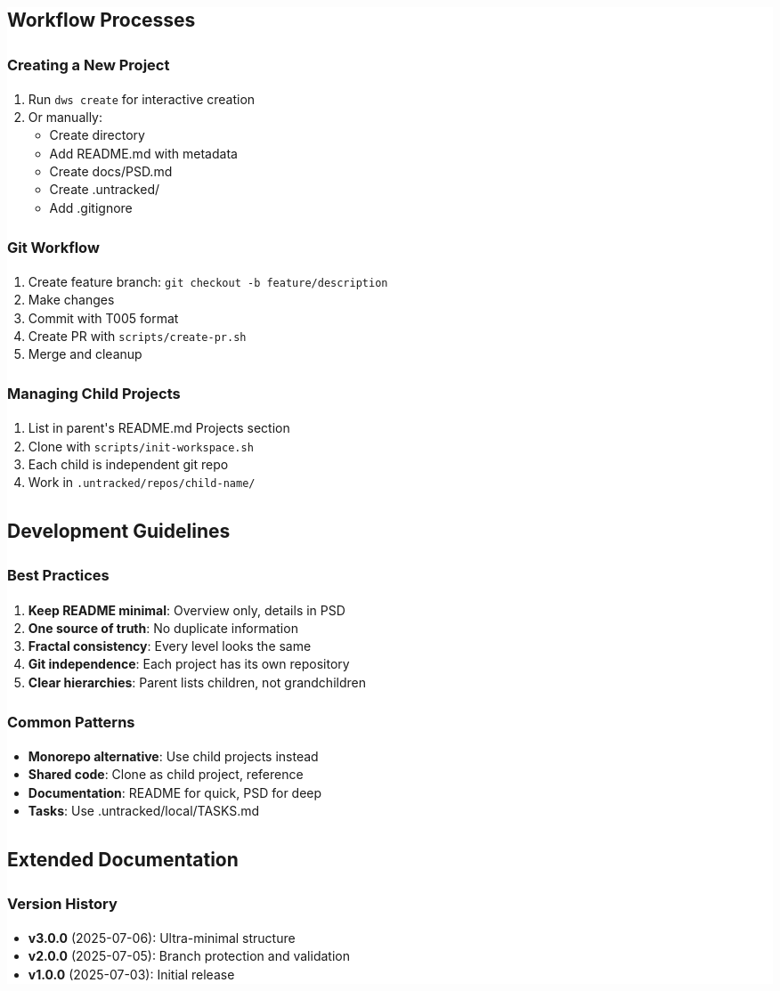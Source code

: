 ## Workflow Processes

### Creating a New Project

1. Run `dws create` for interactive creation
2. Or manually:
   - Create directory
   - Add README.md with metadata
   - Create docs/PSD.md
   - Create .untracked/
   - Add .gitignore

### Git Workflow

1. Create feature branch: `git checkout -b feature/description`
2. Make changes
3. Commit with T005 format
4. Create PR with `scripts/create-pr.sh`
5. Merge and cleanup

### Managing Child Projects

1. List in parent's README.md Projects section
2. Clone with `scripts/init-workspace.sh`
3. Each child is independent git repo
4. Work in `.untracked/repos/child-name/`

## Development Guidelines

### Best Practices

1. **Keep README minimal**: Overview only, details in PSD
2. **One source of truth**: No duplicate information
3. **Fractal consistency**: Every level looks the same
4. **Git independence**: Each project has its own repository
5. **Clear hierarchies**: Parent lists children, not grandchildren

### Common Patterns

- **Monorepo alternative**: Use child projects instead
- **Shared code**: Clone as child project, reference
- **Documentation**: README for quick, PSD for deep
- **Tasks**: Use .untracked/local/TASKS.md

## Extended Documentation

### Version History

- **v3.0.0** (2025-07-06): Ultra-minimal structure
- **v2.0.0** (2025-07-05): Branch protection and validation
- **v1.0.0** (2025-07-03): Initial release
